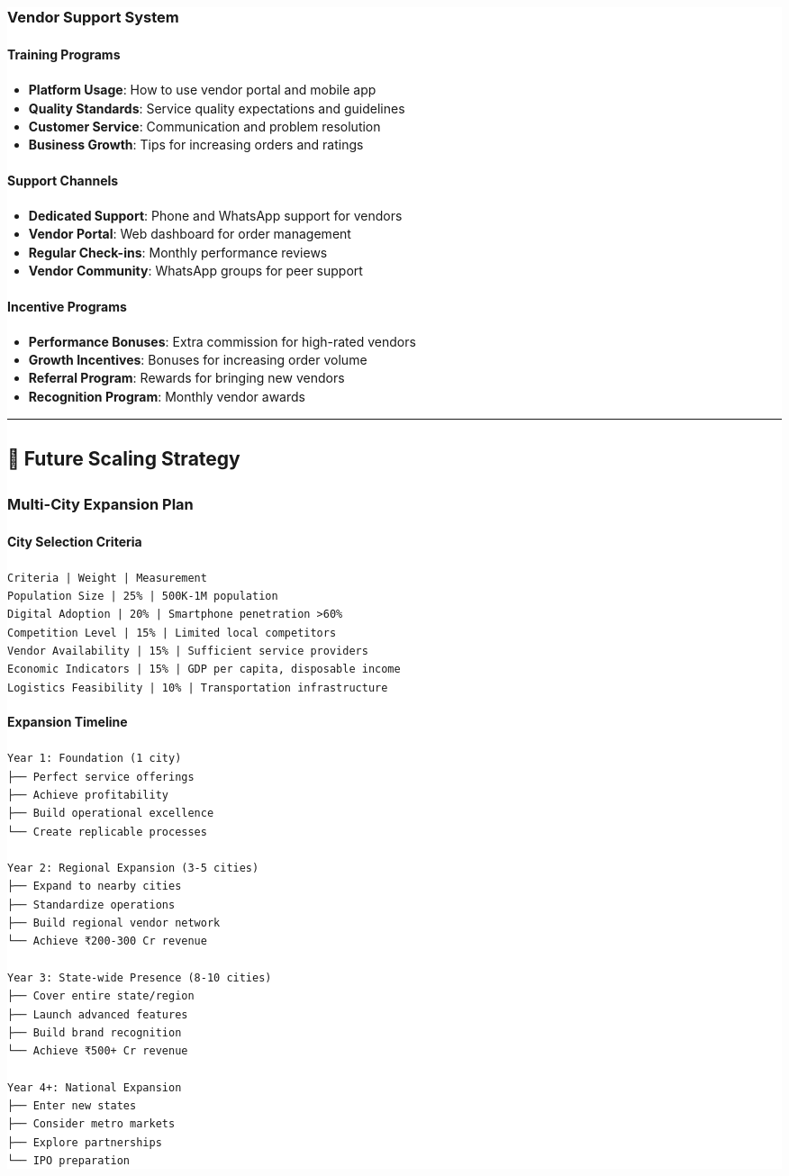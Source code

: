 ### Vendor Support System

#### Training Programs
- **Platform Usage**: How to use vendor portal and mobile app
- **Quality Standards**: Service quality expectations and guidelines
- **Customer Service**: Communication and problem resolution
- **Business Growth**: Tips for increasing orders and ratings

#### Support Channels
- **Dedicated Support**: Phone and WhatsApp support for vendors
- **Vendor Portal**: Web dashboard for order management
- **Regular Check-ins**: Monthly performance reviews
- **Vendor Community**: WhatsApp groups for peer support

#### Incentive Programs
- **Performance Bonuses**: Extra commission for high-rated vendors
- **Growth Incentives**: Bonuses for increasing order volume
- **Referral Program**: Rewards for bringing new vendors
- **Recognition Program**: Monthly vendor awards

---

## 🚀 Future Scaling Strategy

### Multi-City Expansion Plan

#### City Selection Criteria
```
Criteria | Weight | Measurement
Population Size | 25% | 500K-1M population
Digital Adoption | 20% | Smartphone penetration >60%
Competition Level | 15% | Limited local competitors
Vendor Availability | 15% | Sufficient service providers
Economic Indicators | 15% | GDP per capita, disposable income
Logistics Feasibility | 10% | Transportation infrastructure
```

#### Expansion Timeline
```
Year 1: Foundation (1 city)
├── Perfect service offerings
├── Achieve profitability
├── Build operational excellence
└── Create replicable processes

Year 2: Regional Expansion (3-5 cities)
├── Expand to nearby cities
├── Standardize operations
├── Build regional vendor network
└── Achieve ₹200-300 Cr revenue

Year 3: State-wide Presence (8-10 cities)
├── Cover entire state/region
├── Launch advanced features
├── Build brand recognition
└── Achieve ₹500+ Cr revenue

Year 4+: National Expansion
├── Enter new states
├── Consider metro markets
├── Explore partnerships
└── IPO preparation
```
